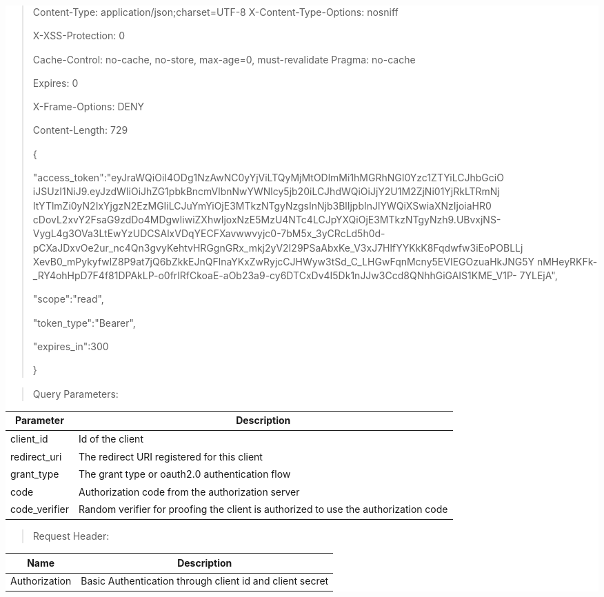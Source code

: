 >
>Content-Type: application/json;charset=UTF-8 X-Content-Type-Options: nosniff
>
>X-XSS-Protection: 0
>
>Cache-Control: no-cache, no-store, max-age=0, must-revalidate Pragma: no-cache
>
>Expires: 0
>
>X-Frame-Options: DENY
>
>Content-Length: 729
>
>{
>
>"access_token":"eyJraWQiOiI4ODg1NzAwNC0yYjViLTQyMjMtODlmMi1hMGRhNGI0Yzc1ZTYiLCJhbGciO iJSUzI1NiJ9.eyJzdWIiOiJhZG1pbkBncmVlbnNwYWNlcy5jb20iLCJhdWQiOiJjY2U1M2ZjNi01YjRkLTRmNj ItYTlmZi0yN2IxYjgzN2EzMGIiLCJuYmYiOjE3MTkzNTgyNzgsInNjb3BlIjpbInJlYWQiXSwiaXNzIjoiaHR0 cDovL2xvY2FsaG9zdDo4MDgwIiwiZXhwIjoxNzE5MzU4NTc4LCJpYXQiOjE3MTkzNTgyNzh9.UBvxjNS- VygL4g3OVa3LtEwYzUDCSAlxVDqYECFXavwwvyjc0-7bM5x_3yCRcLd5h0d- pCXaJDxvOe2ur_nc4Qn3gvyKehtvHRGgnGRx_mkj2yV2I29PSaAbxKe_V3xJ7HlfYYKkK8Fqdwfw3iEoPOBLLj XevB0_mPykyfwlZ8P9at7jQ6bZkkEJnQFlnaYKxZwRyjcCJHWyw3tSd_C_LHGwFqnMcny5EVIEGOzuaHkJNG5Y nMHeyRKFk-_RY4ohHpD7F4f81DPAkLP-o0frlRfCkoaE-aOb23a9-cy6DTCxDv4I5Dk1nJJw3Ccd8QNhhGiGAIS1KME_V1P- 7YLEjA",
>
>"scope":"read",
>
>"token_type":"Bearer",
>
>"expires_in":300
>
>}

>Query Parameters:

|**Parameter**|**Description**|
| - | - |
|client_id|Id of the client|
|redirect_uri|The redirect URI registered for this client|
|grant_type|The grant type or oauth2.0 authentication flow|
|code|Authorization code from the authorization server|
|code_verifier|Random verifier for proofing the client is authorized to use the authorization code|

>Request Header:

|**Name**|**Description**|
| - | - |
|Authorization|Basic Authentication through client id and client secret|
